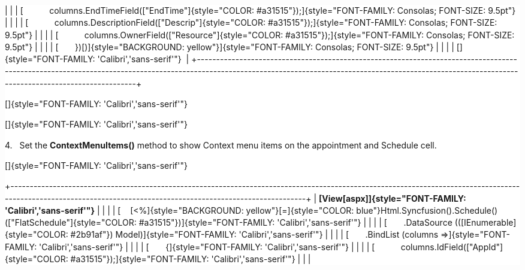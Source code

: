 |                                                                                                                                                                                                                                                          |
| [           columns.EndTimeField([\"EndTime\"]{style="COLOR: #a31515"});]{style="FONT-FAMILY: Consolas; FONT-SIZE: 9.5pt"}                                                                                                                               |
|                                                                                                                                                                                                                                                          |
| [           columns.DescriptionField([\"Descrip\"]{style="COLOR: #a31515"});]{style="FONT-FAMILY: Consolas; FONT-SIZE: 9.5pt"}                                                                                                                           |
|                                                                                                                                                                                                                                                          |
| [           columns.OwnerField([\"Resource\"]{style="COLOR: #a31515"});]{style="FONT-FAMILY: Consolas; FONT-SIZE: 9.5pt"}                                                                                                                                |
|                                                                                                                                                                                                                                                          |
| [       })[)]{style="BACKGROUND: yellow"}]{style="FONT-FAMILY: Consolas; FONT-SIZE: 9.5pt"}                                                                                                                                                              |
|                                                                                                                                                                                                                                                          |
| []{style="FONT-FAMILY: 'Calibri','sans-serif'"}                                                                                                                                                                                                          |
+----------------------------------------------------------------------------------------------------------------------------------------------------------------------------------------------------------------------------------------------------------+

[]{style="FONT-FAMILY: 'Calibri','sans-serif'"} 

[]{style="FONT-FAMILY: 'Calibri','sans-serif'"} 

4.   Set the **ContextMenuItems()** method to show Context menu items on the appointment and Schedule cell.

[]{style="FONT-FAMILY: 'Calibri','sans-serif'"} 

+------------------------------------------------------------------------------------------------------------------------------------------------------------------------------------------------------------------+
| **[View\[aspx\]]{style="FONT-FAMILY: 'Calibri','sans-serif'"}**                                                                                                                                                  |
|                                                                                                                                                                                                                  |
| [    [\<%]{style="BACKGROUND: yellow"}[=]{style="COLOR: blue"}Html.Syncfusion().Schedule() ([\"FlatSchedule\"]{style="COLOR: #a31515"})]{style="FONT-FAMILY: 'Calibri','sans-serif'"}                            |
|                                                                                                                                                                                                                  |
| [       .DataSource (([IEnumerable]{style="COLOR: #2b91af"}) Model)]{style="FONT-FAMILY: 'Calibri','sans-serif'"}                                                                                                |
|                                                                                                                                                                                                                  |
| [       .BindList (columns =\>]{style="FONT-FAMILY: 'Calibri','sans-serif'"}                                                                                                                                     |
|                                                                                                                                                                                                                  |
| [       {]{style="FONT-FAMILY: 'Calibri','sans-serif'"}                                                                                                                                                          |
|                                                                                                                                                                                                                  |
| [           columns.IdField([\"AppId\"]{style="COLOR: #a31515"});]{style="FONT-FAMILY: 'Calibri','sans-serif'"}                                                                                                  |
|                                                                                                                                                                                                                  |